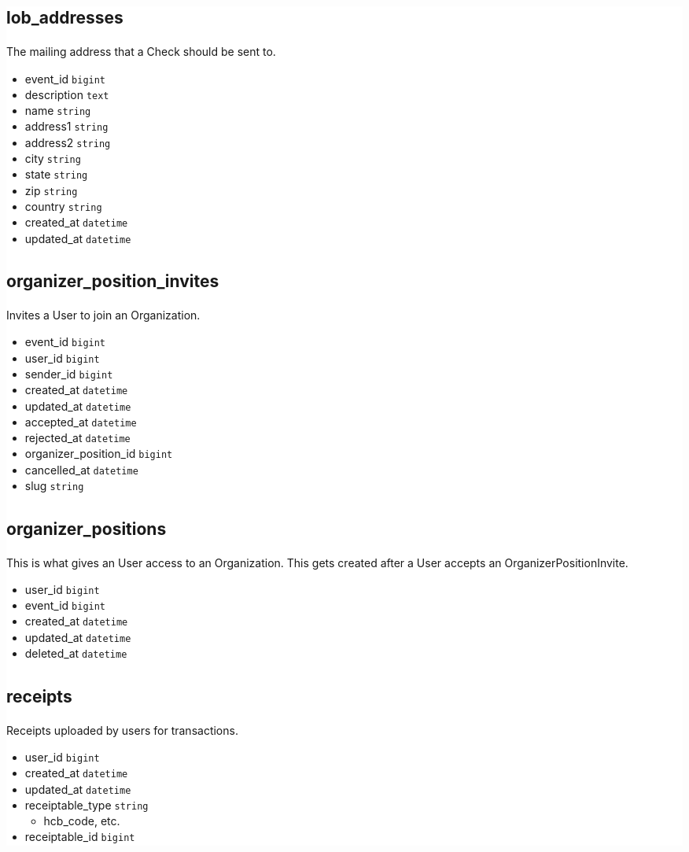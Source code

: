 

## lob_addresses

The mailing address that a Check should be sent to.

- event_id `bigint`
- description `text`
- name `string`
- address1 `string`
- address2 `string`
- city `string`
- state `string`
- zip `string`
- country `string`
- created_at `datetime`
- updated_at `datetime`


## organizer_position_invites

Invites a User to join an Organization.

- event_id `bigint`
- user_id `bigint`
- sender_id `bigint`
- created_at `datetime`
- updated_at `datetime`
- accepted_at `datetime`
- rejected_at `datetime`
- organizer_position_id `bigint`
- cancelled_at `datetime`
- slug `string`


## organizer_positions

This is what gives an User access to an Organization. This gets created after a
User accepts an OrganizerPositionInvite.

- user_id `bigint`
- event_id `bigint`
- created_at `datetime`
- updated_at `datetime`
- deleted_at `datetime`


## receipts

Receipts uploaded by users for transactions.

- user_id `bigint`
- created_at `datetime`
- updated_at `datetime`
- receiptable_type `string`
  - hcb_code, etc.
- receiptable_id `bigint`
